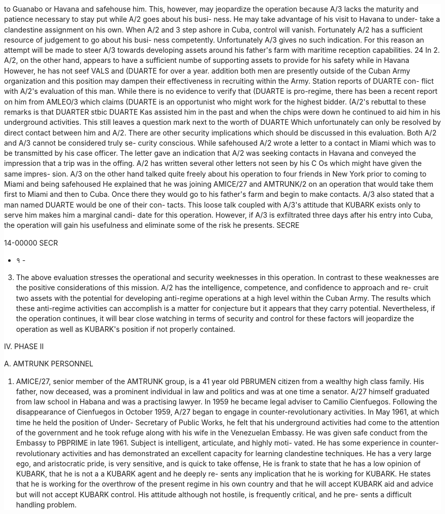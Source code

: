 to Guanabo or Havana and safehouse him. This, however, may jeopardize the operation because A/3 lacks the maturity and patience necessary to stay put while A/2 goes about his busi- ness. He may take advantage of his visit to Havana to under- take a clandestine assignment on his own. When A/2 and 3 step ashore in Cuba, control will vanish. Fortunately A/2 has a sufficient resource of judgement to go about his busi- ness competently. Unfortunately A/3 gives no such indication. For this reason an attempt will be made to steer A/3 towards developing assets around his father's farm with maritime reception capabilities.
24
In
2. A/2, on the other hand, appears to have a sufficient numbe of supporting assets to provide for his safety while in Havana However, he has not seef VALS and (DUARTE for over a year. addition both men are presently outside of the Cuban Army organization and this position may dampen their effectiveness in recruiting within the Army. Station reports of DUARTE con- flict with A/2's evaluation of this man. While there is no evidence to verify that (DUARTE is pro-regime, there has been a recent report on him from AMLEO/3 which claims (DUARTE is an opportunist who might work for the highest bidder. (A/2's rebuttal to these remarks is that DUARTER stbic
DUARTE Kas assisted him in the past and when the chips were down he continued to aid him in his underground activities. This still leaves a question mark next to the worth of DUARTE Which unfortunately can only be resolved by direct contact between him and A/2. There are other security implications which should be discussed in this evaluation. Both A/2 and A/3 cannot be considered truly se- curity conscious. While safehoused A/2 wrote a letter to a contact in Miami which was to be transmitted by his case officer. The letter gave an indication that A/2 was seeking contacts in Havana and conveyed the impression that a trip was in the offing. A/2 has written several other letters not seen by his C Os which might have given the same impres- sion. A/3 on the other hand talked quite freely about his operation to four friends in New York prior to coming to Miami and being safehoused He explained that he was joining AMICE/27 and AMTRUNK/2 on an operation that would take them first to Miami and then to Cuba. Once there they would go to his father's farm and begin to make contacts. A/3 also stated that a man named DUARTE would be one of their con- tacts. This loose talk coupled with A/3's attitude that KUBARK exists only to serve him makes him a marginal candi- date for this operation. However, if A/3 is exfiltrated three days after his entry into Cuba, the operation will gain his usefulness and eliminate some of the risk he presents.
SECRE

14-00000
SECR
- १ -

3. The above evaluation stresses the operational and security weeknesses in this operation. In contrast to these weaknesses are the positive considerations of this mission. A/2 has the intelligence, competence, and confidence to approach and re- cruit two assets with the potential for developing anti-regime operations at a high level within the Cuban Army. The results which these anti-regime activities can accomplish is a matter for conjecture but it appears that they carry potential. Nevertheless, if the operation continues, it will bear close watching in terms of security and control for these factors will jeopardize the operation as well as KUBARK's position if not properly contained.

IV. PHASE II

A. AMTRUNK PERSONNEL
1. AMICE/27, senior member of the AMTRUNK group, is a 41 year old PBRUMEN citizen from a wealthy high class family. His father, now deceased, was a prominent individual in law and politics and was at one time a senator. A/27 himself graduated from law school in Habana and was a practising lawyer. In 1959 he became legal adviser to Camilio Cienfuegos. Following the disappearance of Cienfuegos in October 1959, A/27 began to engage in counter-revolutionary activities. In May 1961, at which time he held the position of Under- Secretary of Public Works, he felt that his underground activities had come to the attention of the government and he took refuge along with his wife in the Venezuelan Embassy. He was given safe conduct from the Embassy to PBPRIME in late 1961. Subject is intelligent, articulate, and highly moti- vated. He has some experience in counter-revolutionary activities and has demonstrated an excellent capacity for learning clandestine techniques. He has a very large ego, and aristocratic pride, is very sensitive, and is quick to take offense, He is frank to state that he has a low opinion of KUBARK, that he is not a a KUBARK agent and he deeply re- sents any implication that he is working for KUBARK. He states that he is working for the overthrow of the present regime in his own country and that he will accept KUBARK aid and advice but will not accept KUBARK control. His attitude although not hostile, is frequently critical, and he pre- sents a difficult handling problem.

